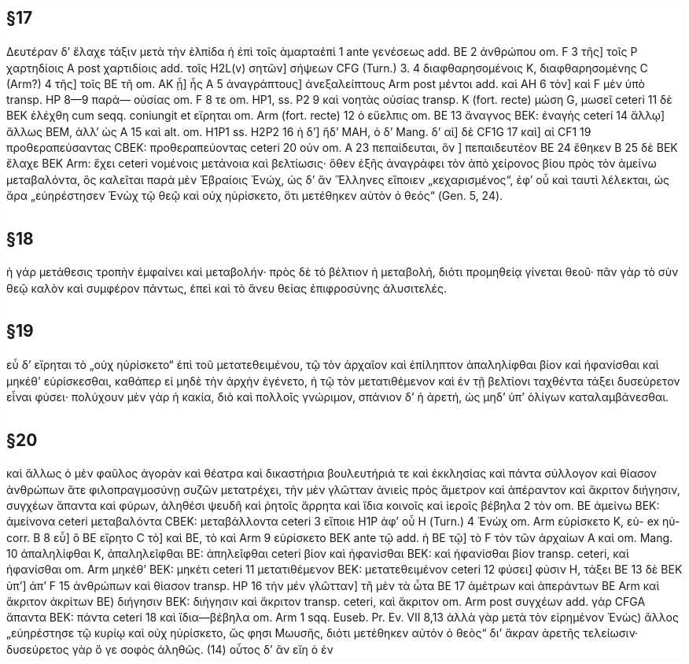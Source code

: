 ## §17  

<p>Δευτέραν δ’ ἔλαχε τάξιν μετὰ τὴν ἐλπίδα ἡ ἐπὶ τοῖς ἁμαρταἐπὶ
<note type="footnote">1 ante γενέσεως add. BE 2 ἀνθρώπου om. F 3 τῆς] τοῖς P
χαρτηδίοις Α post χαρτιδίοις add. τοῖς H2L(v) σητῶν] σήψεων CFG (Turn.)
3. 4 διαφθαρησομένοις Κ, διαφθαρησομένης C (Arm?) 4 τῆς] τοῖς BE
τῆ om. ΑΚ ᾗ] ἧς Α 5 ἀναγράπτους] ἀνεξαλείπτους Arm post
μέντοι add. καὶ AH 6 τὸν] καὶ F μὲν ὑπὸ transp. HP 8—9 παρὰ—
οὐσίας om. F 8 τε om. HP1, ss. P2 9 καὶ νοητὰς οὐσίας transp. Κ (fort. recte)
μώση G, μωσεῖ ceteri 11 δὲ BEK ἐλέχθη cum seqq. coniungit et εἴρηται
om. Arm (fort. recte) 12 ὁ εὔελπις om. BE 13 ἄναγνος ΒΕΚ: ἐναγὴς
ceteri 14 ἄλλῳ] ἄλλως BEM, ἀλλ’ ὡς Α 15 καὶ alt. om. H1P1 ss. H2P2
16 ἡ δ’] ἥδ’ MAH, ὁ δ’ Mang. δ’ αἰ] δὲ CF1G 17 καὶ] αἱ CF1
19 προθεραπεύσαντας CBEK: προθεραπεύοντας ceteri 20 οὑν om. Α 23 πεπαίδευται,
ὃν ] πεπαιδευτέον BE 24 ἔθηκεν Β 25 δὲ BEK ἔλαχε BEK
Arm: ἔχει ceteri</note>

<pb n="5"/>
νομένοις μετάνοια καὶ βελτίωσις· ὅθεν ἑξῆς ἀναγράφει τὸν ἀπὸ χείρονος
βίου πρὸς τὸν ἀμείνω μεταβαλόντα, ὃς καλεῖται παρὰ μὲν Ἑβραίοις
Ἐνώχ, ὡς δ’ ἄν Ἕλληνες εἴποιεν „κεχαρισμένος“, ἐφ’ οὗ καὶ ταυτὶ
 λέλεκται, ὡς ἄρα  <milestone unit="altpage2" n="p. 4 M."/> „εὐηρέστησεν Ἐνὼχ τῷ θεῷ καὶ οὐχ ηὑρίσκετο, ὅτι
<lb n="5"/> μετέθηκεν αὐτὸν ὁ θεός“ (Gen. 5, 24).</p>  

## §18  

<p>ἡ γάρ μετάθεσις τροπὴν ἐμφαίνει καὶ μεταβολήν· πρὸς δὲ τὸ βέλτιον ἡ μεταβολή, διότι προμηθείᾳ
γίνεται θεοῦ· πᾶν γὰρ τὸ σὺν θεῷ καλὸν καὶ συμφέρον πάντως,
ἐπεὶ καὶ τὸ ἄνευ θείας ἐπιφροσύνης ἀλυσιτελές.</p>  

## §19  

<p>εὖ δ’ εἴρηται τὸ „οὐχ ηὑρίσκετο“ ἐπὶ τοῦ μετατεθειμένου, τῷ τὸν ἀρχαῖον καὶ ἐπίληπτον
<lb n="10"/> ἀπαληλίφθαι βίον καὶ ἠφανίσθαι καὶ μηκέθ’ εὑρίσκεσθαι, καθάπερ εἰ
μηδὲ τὴν ἀρχὴν ἐγένετο, ἡ τῷ τὸν μετατιθέμενον καὶ ἐν τῇ βελτίονι
ταχθέντα τάξει δυσεύρετον εἶναι φύσει· πολύχουν μὲν γὰρ ἡ κακία, διὸ
καὶ πολλοῖς γνώριμον, σπάνιον δ’ ἡ ἀρετή, ὡς μηδ’ ὑπ’ ὀλίγων καταλαμβάνεσθαι.
</p>  

## §20  

<p>καὶ ἄλλως ὁ μὲν φαῦλος ἀγορὰν καὶ θέατρα καὶ δικαστήρια <lb n="15"/> βουλευτήριά τε καὶ ἐκκλησίας καὶ πάντα σύλλογον καὶ θίασον ἀνθρώπων
ἅτε φιλοπραγμοσύνῃ συζῶν μετατρέχει, τὴν μὲν γλῶτταν ἀνιεὶς πρὸς
ἄμετρον καὶ ἀπέραντον καὶ ἄκριτον διήγησιν, συγχέων ἅπαντα καὶ φύρων,
ἀληθέσι ψευδῆ καὶ ῥητοῖς ἄρρητα καὶ ἴδια κοινοῖς καὶ ἱεροῖς βέβηλα
<note type="footnote">2 τὸν om. BE ἀμείνω BEK: ἀμείνονα ceteri μεταβαλόντα CBEK: μεταβάλλοντα
ceteri 3 εἴποιε H1P ἀφ’ οὗ Η (Turn.) 4 Ἐνὼχ om. Arm
εὑρίσκετο Κ, εὑ- ex ηὑ- corr. Β 8 εὖ] ὃ BE εἴρητο C τὸ] καὶ BE, τὸ
καὶ Arm 9 εὑρίσκετο BEK ante τῷ add. ἡ BE τῷ] τὸ F τὸν τῶν
ἀρχαίων A καὶ om. Mang. 10 ἀπαληλίφθαι Κ, ἀπαληλεῖφθαι BE: ἀπηλεῖφθαι
ceteri βίον καὶ ἠφανίσθαι BEK: καὶ ἠφανίσθαι βίον transp. ceteri, καὶ ἠφανίσθαι
om. Arm μηκέθ’ BEK: μηκέτι ceteri 11 μετατιθέμενον BEK: μετατεθειμένον
ceteri 12 φύσει] φύσιν Η, τάξει BE 13 δὲ BEK ὑπ’] ἀπ’ F
15 ἀνθρώπων καὶ θίασον transp. HP 16 τὴν μέν γλῶτταν] τῆ μὲν τὰ ὦτα BE
17 ἀμέτρων καὶ ἀπεράντων BE Arm καὶ ἄκριτον ἀκρίτων BE) διήγησιν BEK: διήγησιν
καὶ ἄκριτον transp. ceteri, καὶ ἄκριτον om. Arm post συγχέων add. γὰρ
CFGA ἅπαντα BEK: πάντα ceteri 18 καὶ ἴδια—βέβηλα om. Arm</note>
<note type="footnote">1 sqq. Euseb. Pr. Ev. VII 8,13 ἀλλὰ γὰρ μετὰ τὸν εἰρημένον Ἐνὼς) ἄλλος „εὐηρέστησε
τῷ κυρίῳ καὶ οὐχ ηὑρίσκετο, ὥς φησι Μωυσῆς, διότι μετέθηκεν αὐτὸν ὁ θεὸς“ δι’
ἄκραν ἀρετῆς τελείωσιν· δυσεύρετος γὰρ ὅ γε σοφὸς ἀληθῶς. (14) οὗτος δ’ ἂν εἴη ὁ ἐν